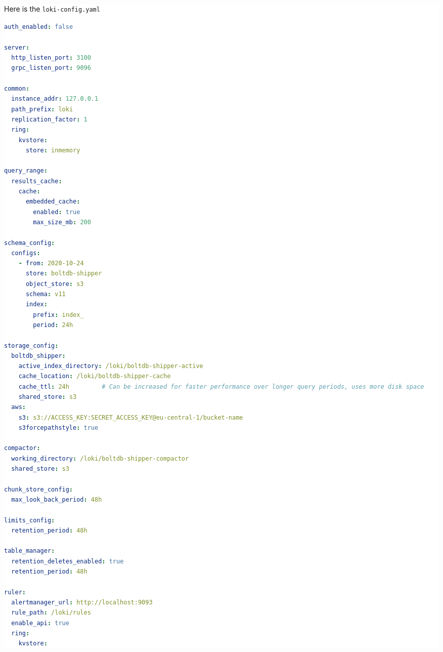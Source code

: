 Here is the `loki-config.yaml`
```yaml
auth_enabled: false

server:
  http_listen_port: 3100
  grpc_listen_port: 9096

common:
  instance_addr: 127.0.0.1
  path_prefix: loki
  replication_factor: 1
  ring:
    kvstore:
      store: inmemory

query_range:
  results_cache:
    cache:
      embedded_cache:
        enabled: true
        max_size_mb: 200

schema_config:
  configs:
    - from: 2020-10-24
      store: boltdb-shipper
      object_store: s3
      schema: v11
      index:
        prefix: index_
        period: 24h

storage_config:
  boltdb_shipper:
    active_index_directory: /loki/boltdb-shipper-active
    cache_location: /loki/boltdb-shipper-cache
    cache_ttl: 24h         # Can be increased for faster performance over longer query periods, uses more disk space
    shared_store: s3
  aws:
    s3: s3://ACCESS_KEY:SECRET_ACCESS_KEY@eu-central-1/bucket-name
    s3forcepathstyle: true

compactor:
  working_directory: /loki/boltdb-shipper-compactor
  shared_store: s3

chunk_store_config:
  max_look_back_period: 48h

limits_config:
  retention_period: 48h

table_manager:
  retention_deletes_enabled: true
  retention_period: 48h

ruler:
  alertmanager_url: http://localhost:9093
  rule_path: /loki/rules
  enable_api: true
  ring:
    kvstore:
```